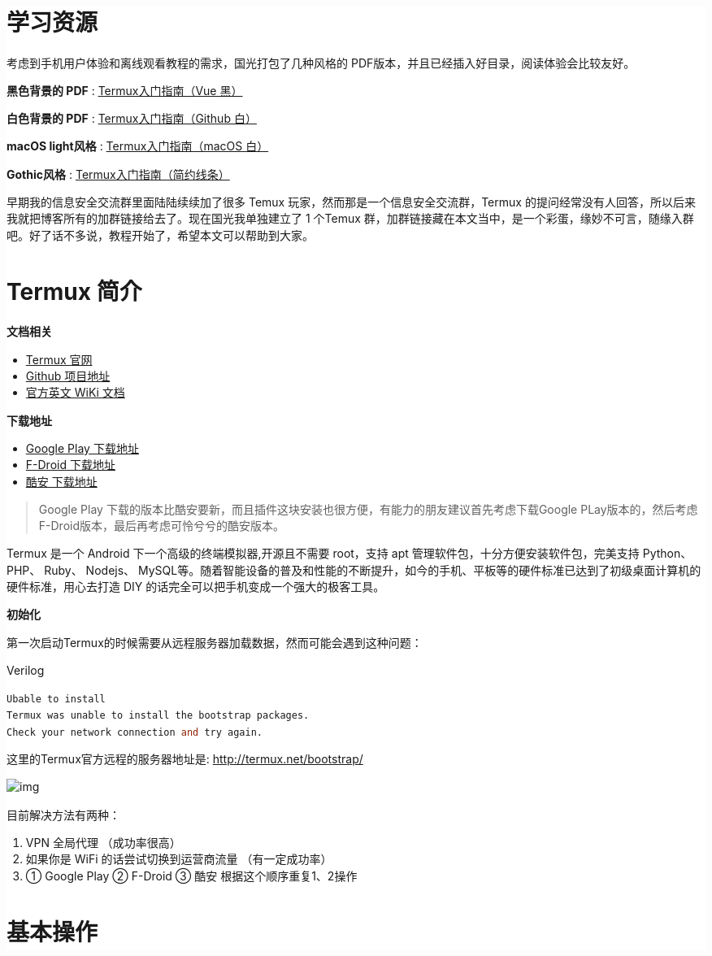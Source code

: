 # 学习资源

考虑到手机用户体验和离线观看教程的需求，国光打包了几种风格的 PDF版本，并且已经插入好目录，阅读体验会比较友好。

**黑色背景的 PDF** : [Termux入门指南（Vue 黑）](https://sqlsec.lanzous.com/ibuzvna)

**白色背景的 PDF** : [Termux入门指南（Github 白）](https://sqlsec.lanzous.com/ibuztyj)

**macOS light风格** : [Termux入门指南（macOS 白）](https://sqlsec.lanzous.com/ibuzuxe)

**Gothic风格** : [Termux入门指南（简约线条）](https://sqlsec.lanzous.com/ibuztch)

早期我的信息安全交流群里面陆陆续续加了很多 Temux 玩家，然而那是一个信息安全交流群，Termux 的提问经常没有人回答，所以后来我就把博客所有的加群链接给去了。现在国光我单独建立了 1 个Temux 群，加群链接藏在本文当中，是一个彩蛋，缘妙不可言，随缘入群吧。好了话不多说，教程开始了，希望本文可以帮助到大家。

# Termux 简介

**文档相关**

- [Termux 官网](https://termux.com/)
- [Github 项目地址](https://github.com/termux/termux-app)
- [官方英文 WiKi 文档](https://wiki.termux.com/wiki/Main_Page)

**下载地址**

- [Google Play 下载地址](https://play.google.com/store/apps/details?id=com.termux)
- [F-Droid 下载地址](https://f-droid.org/packages/com.termux/)
- [酷安 下载地址](https://www.coolapk.com/apk/com.termux)

> Google Play 下载的版本比酷安要新，而且插件这块安装也很方便，有能力的朋友建议首先考虑下载Google PLay版本的，然后考虑 F-Droid版本，最后再考虑可怜兮兮的酷安版本。

Termux 是一个 Android 下一个高级的终端模拟器,开源且不需要 root，支持 apt 管理软件包，十分方便安装软件包，完美支持 Python、 PHP、 Ruby、 Nodejs、 MySQL等。随着智能设备的普及和性能的不断提升，如今的手机、平板等的硬件标准已达到了初级桌面计算机的硬件标准，用心去打造 DIY 的话完全可以把手机变成一个强大的极客工具。

**初始化**

第一次启动Termux的时候需要从远程服务器加载数据，然而可能会遇到这种问题：

Verilog

```verilog
Ubable to install
Termux was unable to install the bootstrap packages.
Check your network connection and try again.
```

这里的Termux官方远程的服务器地址是: http://termux.net/bootstrap/

![img](https://image.3001.net/images/20200418/15871943464391.png)

目前解决方法有两种：

1. VPN 全局代理 （成功率很高）
2. 如果你是 WiFi 的话尝试切换到运营商流量 （有一定成功率）
3. ① Google Play ② F-Droid ③ 酷安 根据这个顺序重复1、2操作

# 基本操作
